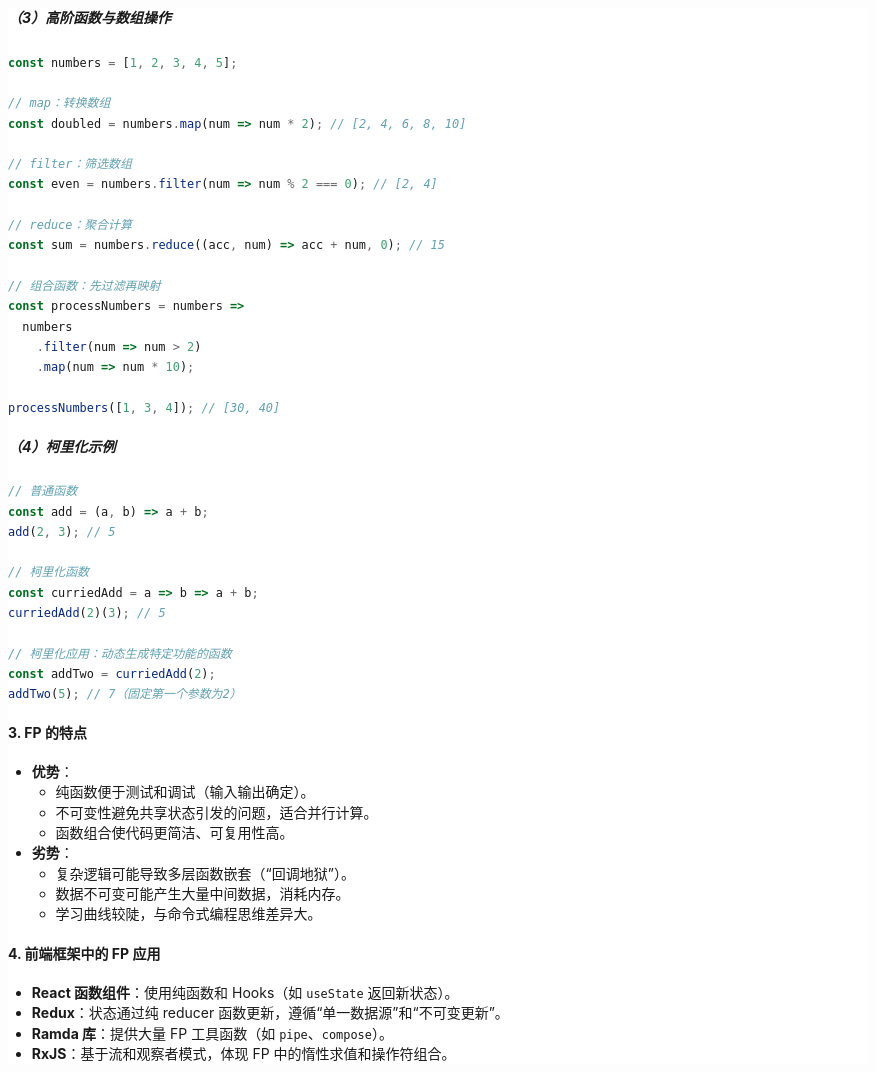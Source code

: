 ##### **（3）高阶函数与数组操作**
```javascript
const numbers = [1, 2, 3, 4, 5];

// map：转换数组
const doubled = numbers.map(num => num * 2); // [2, 4, 6, 8, 10]

// filter：筛选数组
const even = numbers.filter(num => num % 2 === 0); // [2, 4]

// reduce：聚合计算
const sum = numbers.reduce((acc, num) => acc + num, 0); // 15

// 组合函数：先过滤再映射
const processNumbers = numbers => 
  numbers
    .filter(num => num > 2)
    .map(num => num * 10);
    
processNumbers([1, 3, 4]); // [30, 40]
```

##### **（4）柯里化示例**
```javascript
// 普通函数
const add = (a, b) => a + b;
add(2, 3); // 5

// 柯里化函数
const curriedAdd = a => b => a + b;
curriedAdd(2)(3); // 5

// 柯里化应用：动态生成特定功能的函数
const addTwo = curriedAdd(2);
addTwo(5); // 7（固定第一个参数为2）
```

#### **3. FP 的特点**
- **优势**：
  - 纯函数便于测试和调试（输入输出确定）。
  - 不可变性避免共享状态引发的问题，适合并行计算。
  - 函数组合使代码更简洁、可复用性高。
- **劣势**：
  - 复杂逻辑可能导致多层函数嵌套（“回调地狱”）。
  - 数据不可变可能产生大量中间数据，消耗内存。
  - 学习曲线较陡，与命令式编程思维差异大。

#### **4. 前端框架中的 FP 应用**
- **React 函数组件**：使用纯函数和 Hooks（如 `useState` 返回新状态）。
- **Redux**：状态通过纯 reducer 函数更新，遵循“单一数据源”和“不可变更新”。
- **Ramda 库**：提供大量 FP 工具函数（如 `pipe`、`compose`）。
- **RxJS**：基于流和观察者模式，体现 FP 中的惰性求值和操作符组合。
